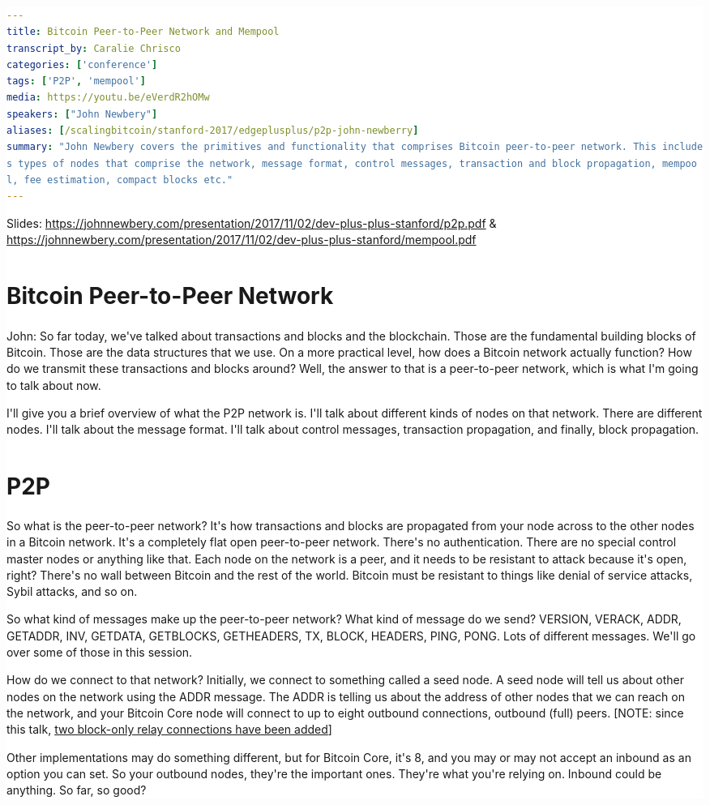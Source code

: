 ```yaml
---
title: Bitcoin Peer-to-Peer Network and Mempool
transcript_by: Caralie Chrisco
categories: ['conference']
tags: ['P2P', 'mempool']
media: https://youtu.be/eVerdR2hOMw
speakers: ["John Newbery"]
aliases: [/scalingbitcoin/stanford-2017/edgeplusplus/p2p-john-newberry]
summary: "John Newbery covers the primitives and functionality that comprises Bitcoin peer-to-peer network. This includes types of nodes that comprise the network, message format, control messages, transaction and block propagation, mempool, fee estimation, compact blocks etc."
---
```


Slides: <https://johnnewbery.com/presentation/2017/11/02/dev-plus-plus-stanford/p2p.pdf> & <https://johnnewbery.com/presentation/2017/11/02/dev-plus-plus-stanford/mempool.pdf>


# Bitcoin Peer-to-Peer Network

John: So far today, we've talked about transactions and blocks and the blockchain. Those are the fundamental building blocks of Bitcoin. Those are the data structures that we use. On a more practical level, how does a Bitcoin network actually function? How do we transmit these transactions and blocks around? Well, the answer to that is a peer-to-peer network, which is what I'm going to talk about now.

I'll give you a brief overview of what the P2P network is. I'll talk about different kinds of nodes on that network. There are different nodes. I'll talk about the message format. I'll talk about control messages, transaction propagation, and finally, block propagation.

# P2P

So what is the peer-to-peer network? It's how transactions and blocks are propagated from your node across to the other nodes in a Bitcoin network. It's a completely flat open peer-to-peer network. There's no authentication. There are no special control master nodes or anything like that. Each node on the network is a peer, and it needs to be resistant to attack because it's open, right? There's no wall between Bitcoin and the rest of the world. Bitcoin must be resistant to things like denial of service attacks, Sybil attacks, and so on.

So what kind of messages make up the peer-to-peer network? What kind of message do we send? VERSION, VERACK, ADDR, GETADDR, INV, GETDATA, GETBLOCKS, GETHEADERS, TX, BLOCK, HEADERS, PING, PONG. Lots of different messages. We'll go over some of those in this session.

How do we connect to that network? Initially, we connect to something called a seed node. A seed node will tell us about other nodes on the network using the ADDR message. The ADDR is telling us about the address of other nodes that we can reach on the network, and your Bitcoin Core node will connect to up to eight outbound connections, outbound (full) peers. [NOTE: since this talk, [two block-only relay connections have been added](https://github.com/bitcoin/bitcoin/pull/15759)]

Other implementations may do something different, but for Bitcoin Core, it's 8, and you may or may not accept an inbound as an option you can set. So your outbound nodes, they're the important ones. They're what you're relying on. Inbound could be anything. So far, so good?
